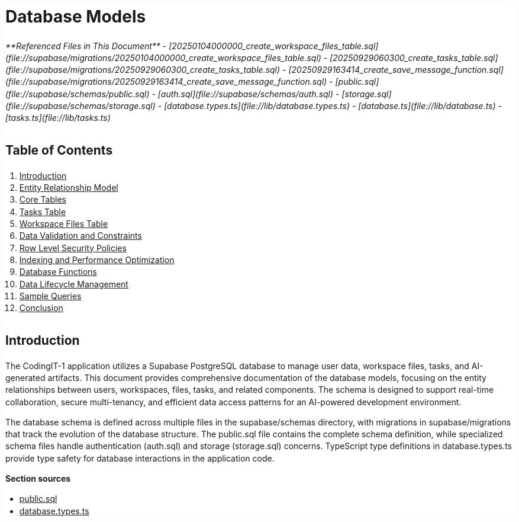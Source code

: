 # Database Models

<cite>
**Referenced Files in This Document**   
- [20250104000000_create_workspace_files_table.sql](file://supabase/migrations/20250104000000_create_workspace_files_table.sql)
- [20250929060300_create_tasks_table.sql](file://supabase/migrations/20250929060300_create_tasks_table.sql)
- [20250929163414_create_save_message_function.sql](file://supabase/migrations/20250929163414_create_save_message_function.sql)
- [public.sql](file://supabase/schemas/public.sql)
- [auth.sql](file://supabase/schemas/auth.sql)
- [storage.sql](file://supabase/schemas/storage.sql)
- [database.types.ts](file://lib/database.types.ts)
- [database.ts](file://lib/database.ts)
- [tasks.ts](file://lib/tasks.ts)
</cite>

## Table of Contents
1. [Introduction](#introduction)
2. [Entity Relationship Model](#entity-relationship-model)
3. [Core Tables](#core-tables)
4. [Tasks Table](#tasks-table)
5. [Workspace Files Table](#workspace-files-table)
6. [Data Validation and Constraints](#data-validation-and-constraints)
7. [Row Level Security Policies](#row-level-security-policies)
8. [Indexing and Performance Optimization](#indexing-and-performance-optimization)
9. [Database Functions](#database-functions)
10. [Data Lifecycle Management](#data-lifecycle-management)
11. [Sample Queries](#sample-queries)
12. [Conclusion](#conclusion)

## Introduction

The CodingIT-1 application utilizes a Supabase PostgreSQL database to manage user data, workspace files, tasks, and AI-generated artifacts. This document provides comprehensive documentation of the database models, focusing on the entity relationships between users, workspaces, files, tasks, and related components. The schema is designed to support real-time collaboration, secure multi-tenancy, and efficient data access patterns for an AI-powered development environment.

The database schema is defined across multiple files in the supabase/schemas directory, with migrations in supabase/migrations that track the evolution of the database structure. The public.sql file contains the complete schema definition, while specialized schema files handle authentication (auth.sql) and storage (storage.sql) concerns. TypeScript type definitions in database.types.ts provide type safety for database interactions in the application code.

**Section sources**
- [public.sql](file://supabase/schemas/public.sql#L1-L1112)
- [database.types.ts](file://lib/database.types.ts#L1-L377)
